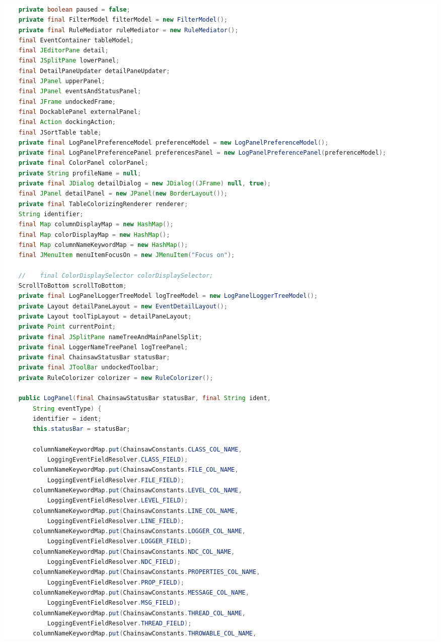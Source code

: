 ```java
    private boolean paused = false;
    private final FilterModel filterModel = new FilterModel();
    private final RuleMediator ruleMediator = new RuleMediator();
    final EventContainer tableModel;
    final JEditorPane detail;
    final JSplitPane lowerPanel;
    final DetailPaneUpdater detailPaneUpdater;
    final JPanel upperPanel;
    final JPanel eventsAndStatusPanel;
    final JFrame undockedFrame;
    final DockablePanel externalPanel;
    final Action dockingAction;
    final JSortTable table;
    private final LogPanelPreferenceModel preferenceModel = new LogPanelPreferenceModel();
    private final LogPanelPreferencePanel preferencesPanel = new LogPanelPreferencePanel(preferenceModel);
    private final ColorPanel colorPanel;
    private String profileName = null;
    private final JDialog detailDialog = new JDialog((JFrame) null, true);
    final JPanel detailPanel = new JPanel(new BorderLayout());
    private final TableColorizingRenderer renderer;
    String identifier;
    final Map columnDisplayMap = new HashMap();
    final Map colorDisplayMap = new HashMap();
    final Map columnNameKeywordMap = new HashMap();
    final JMenuItem menuItemFocusOn = new JMenuItem("Focus on");

    //    final ColorDisplaySelector colorDisplaySelector;
    ScrollToBottom scrollToBottom;
    private final LogPanelLoggerTreeModel logTreeModel = new LogPanelLoggerTreeModel();
    private Layout detailPaneLayout = new EventDetailLayout();
    private Layout toolTipLayout = detailPaneLayout;
    private Point currentPoint;
    private final JSplitPane nameTreeAndMainPanelSplit;
    private final LoggerNameTreePanel logTreePanel;
    private final ChainsawStatusBar statusBar;
    private final JToolBar undockedToolbar;
    private RuleColorizer colorizer = new RuleColorizer();

    public LogPanel(final ChainsawStatusBar statusBar, final String ident,
        String eventType) {
        identifier = ident;
        this.statusBar = statusBar;

        columnNameKeywordMap.put(ChainsawConstants.CLASS_COL_NAME,
            LoggingEventFieldResolver.CLASS_FIELD);
        columnNameKeywordMap.put(ChainsawConstants.FILE_COL_NAME,
            LoggingEventFieldResolver.FILE_FIELD);
        columnNameKeywordMap.put(ChainsawConstants.LEVEL_COL_NAME,
            LoggingEventFieldResolver.LEVEL_FIELD);
        columnNameKeywordMap.put(ChainsawConstants.LINE_COL_NAME,
            LoggingEventFieldResolver.LINE_FIELD);
        columnNameKeywordMap.put(ChainsawConstants.LOGGER_COL_NAME,
            LoggingEventFieldResolver.LOGGER_FIELD);
        columnNameKeywordMap.put(ChainsawConstants.NDC_COL_NAME,
            LoggingEventFieldResolver.NDC_FIELD);
        columnNameKeywordMap.put(ChainsawConstants.PROPERTIES_COL_NAME,
            LoggingEventFieldResolver.PROP_FIELD);
        columnNameKeywordMap.put(ChainsawConstants.MESSAGE_COL_NAME,
            LoggingEventFieldResolver.MSG_FIELD);
        columnNameKeywordMap.put(ChainsawConstants.THREAD_COL_NAME,
            LoggingEventFieldResolver.THREAD_FIELD);
        columnNameKeywordMap.put(ChainsawConstants.THROWABLE_COL_NAME,
```